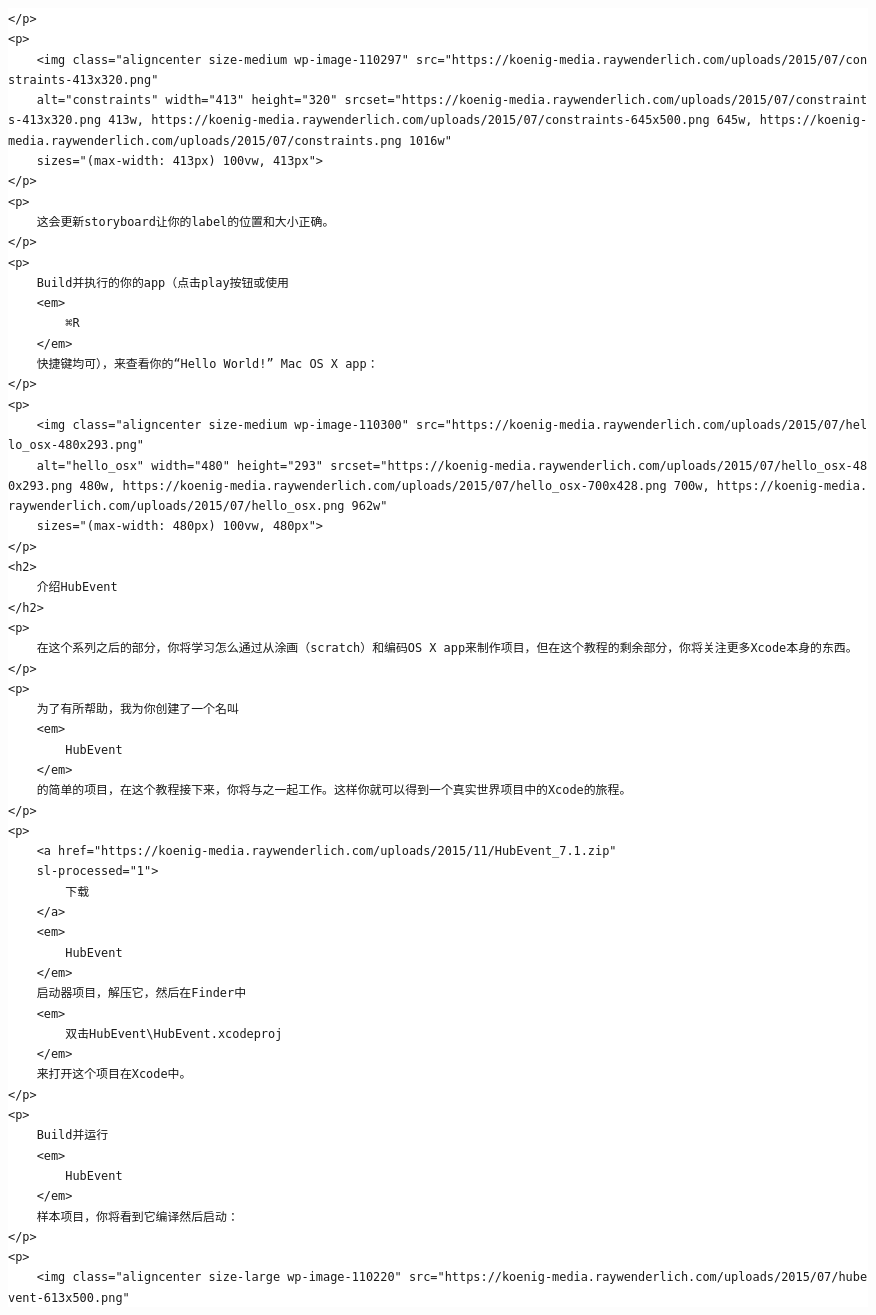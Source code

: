     </p>
    <p>
        <img class="aligncenter size-medium wp-image-110297" src="https://koenig-media.raywenderlich.com/uploads/2015/07/constraints-413x320.png"
        alt="constraints" width="413" height="320" srcset="https://koenig-media.raywenderlich.com/uploads/2015/07/constraints-413x320.png 413w, https://koenig-media.raywenderlich.com/uploads/2015/07/constraints-645x500.png 645w, https://koenig-media.raywenderlich.com/uploads/2015/07/constraints.png 1016w"
        sizes="(max-width: 413px) 100vw, 413px">
    </p>
    <p>
    	这会更新storyboard让你的label的位置和大小正确。
    </p>
    <p>
    	Build并执行的你的app（点击play按钮或使用
    	<em>
            ⌘R
        </em>
        快捷键均可），来查看你的“Hello World!” Mac OS X app：
    </p>
    <p>
        <img class="aligncenter size-medium wp-image-110300" src="https://koenig-media.raywenderlich.com/uploads/2015/07/hello_osx-480x293.png"
        alt="hello_osx" width="480" height="293" srcset="https://koenig-media.raywenderlich.com/uploads/2015/07/hello_osx-480x293.png 480w, https://koenig-media.raywenderlich.com/uploads/2015/07/hello_osx-700x428.png 700w, https://koenig-media.raywenderlich.com/uploads/2015/07/hello_osx.png 962w"
        sizes="(max-width: 480px) 100vw, 480px">
    </p>
    <h2>
        介绍HubEvent
    </h2>
    <p>
    	在这个系列之后的部分，你将学习怎么通过从涂画（scratch）和编码OS X app来制作项目，但在这个教程的剩余部分，你将关注更多Xcode本身的东西。
    </p>
    <p>
    	为了有所帮助，我为你创建了一个名叫
    	<em>
            HubEvent
        </em>
    	的简单的项目，在这个教程接下来，你将与之一起工作。这样你就可以得到一个真实世界项目中的Xcode的旅程。
    </p>
    <p>
        <a href="https://koenig-media.raywenderlich.com/uploads/2015/11/HubEvent_7.1.zip"
        sl-processed="1">
            下载
        </a>
        <em>
            HubEvent
        </em>
        启动器项目，解压它，然后在Finder中
        <em>
        	双击HubEvent\HubEvent.xcodeproj
        </em>
        来打开这个项目在Xcode中。
    </p>
    <p>
        Build并运行
        <em>
            HubEvent
        </em>
        样本项目，你将看到它编译然后启动：
    </p>
    <p>
        <img class="aligncenter size-large wp-image-110220" src="https://koenig-media.raywenderlich.com/uploads/2015/07/hubevent-613x500.png"